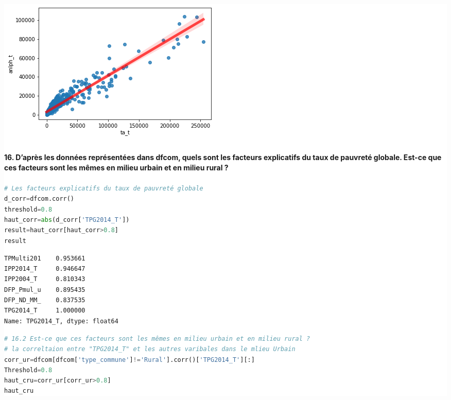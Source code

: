 

    
![png](output_40_3.png)
    


#### 16. D’après les données représentées dans dfcom, quels sont les facteurs explicatifs du taux de pauvreté globale. Est-ce que ces facteurs sont les mêmes en milieu urbain et en milieu rural ?


```python
# Les facteurs explicatifs du taux de pauvreté globale
d_corr=dfcom.corr()
threshold=0.8
haut_corr=abs(d_corr['TPG2014_T'])
result=haut_corr[haut_corr>0.8]
result
```




    TPMulti201    0.953661
    IPP2014_T     0.946647
    IPP2004_T     0.810343
    DFP_Pmul_u    0.895435
    DFP_ND_MM_    0.837535
    TPG2014_T     1.000000
    Name: TPG2014_T, dtype: float64




```python
# 16.2 Est-ce que ces facteurs sont les mêmes en milieu urbain et en milieu rural ?
# la correltaion entre "TPG2014_T" et les autres varibales dans le mlieu Urbain
corr_ur=dfcom[dfcom['type_commune']!='Rural'].corr()['TPG2014_T'][:]
Threshold=0.8
haut_cru=corr_ur[corr_ur>0.8]
haut_cru
```
